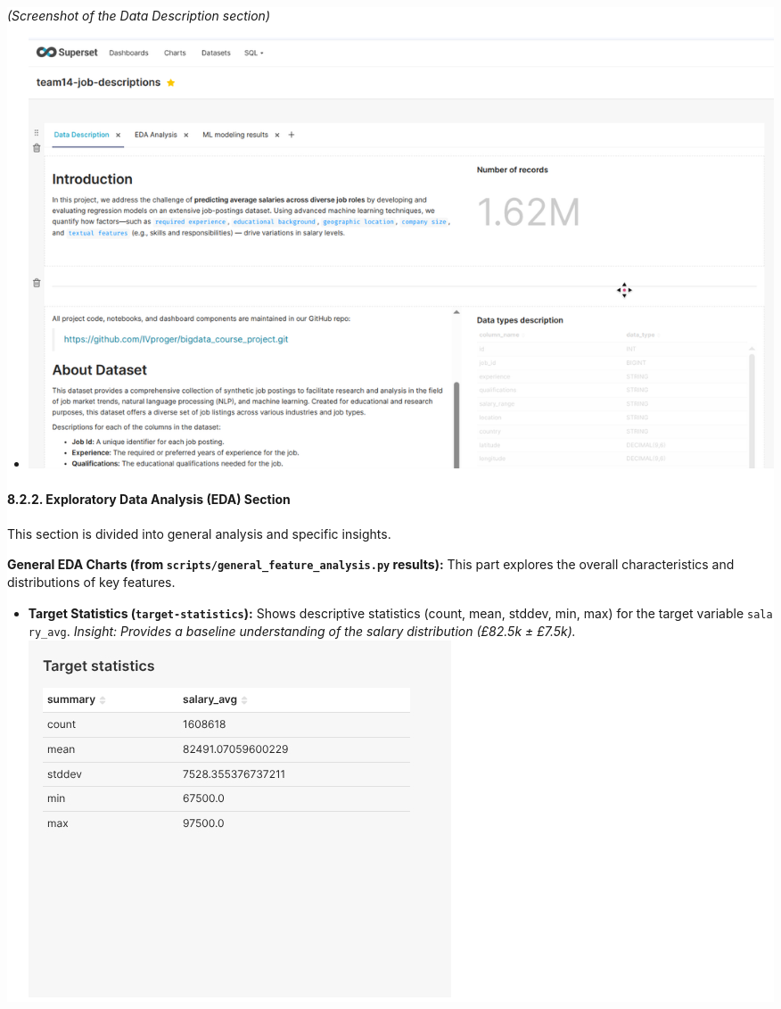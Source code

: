 *(Screenshot of the Data Description section)*
*   ![Data Description Section Screenshot](static/final_report/ss_data_description.png)

#### 8.2.2. Exploratory Data Analysis (EDA) Section

This section is divided into general analysis and specific insights.

**General EDA Charts (from `scripts/general_feature_analysis.py` results):**
This part explores the overall characteristics and distributions of key features.
*   **Target Statistics (`target-statistics`):** Shows descriptive statistics (count, mean, stddev, min, max) for the target variable `salary_avg`. *Insight: Provides a baseline understanding of the salary distribution (£82.5k ± £7.5k).* ![Target Statistics](static/final_report/target-statistics.jpg)
